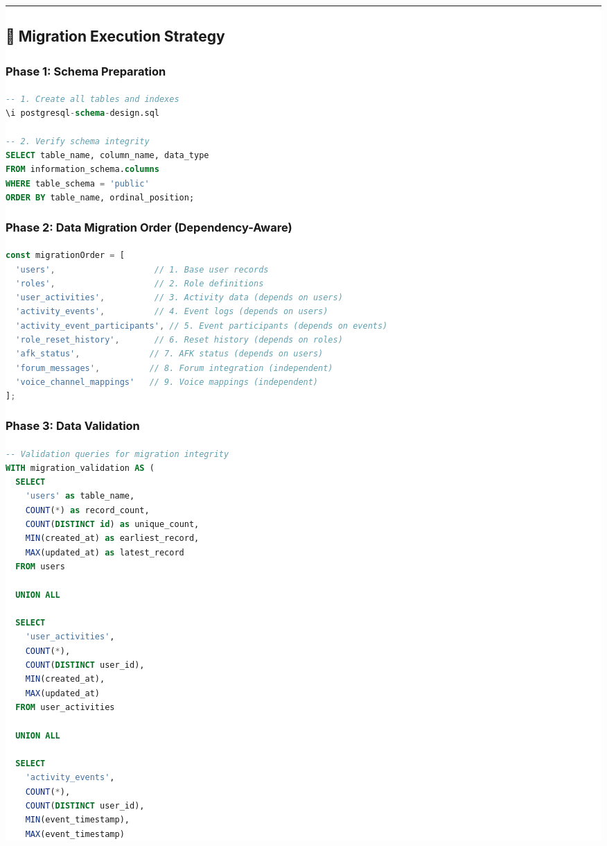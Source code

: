 ```sql
```

---

## 🔧 Migration Execution Strategy

### **Phase 1: Schema Preparation**
```sql
-- 1. Create all tables and indexes
\i postgresql-schema-design.sql

-- 2. Verify schema integrity
SELECT table_name, column_name, data_type 
FROM information_schema.columns 
WHERE table_schema = 'public' 
ORDER BY table_name, ordinal_position;
```

### **Phase 2: Data Migration Order (Dependency-Aware)**
```javascript
const migrationOrder = [
  'users',                    // 1. Base user records
  'roles',                    // 2. Role definitions
  'user_activities',          // 3. Activity data (depends on users)
  'activity_events',          // 4. Event logs (depends on users)
  'activity_event_participants', // 5. Event participants (depends on events)
  'role_reset_history',       // 6. Reset history (depends on roles)
  'afk_status',              // 7. AFK status (depends on users)
  'forum_messages',          // 8. Forum integration (independent)
  'voice_channel_mappings'   // 9. Voice mappings (independent)
];
```

### **Phase 3: Data Validation**
```sql
-- Validation queries for migration integrity
WITH migration_validation AS (
  SELECT 
    'users' as table_name,
    COUNT(*) as record_count,
    COUNT(DISTINCT id) as unique_count,
    MIN(created_at) as earliest_record,
    MAX(updated_at) as latest_record
  FROM users
  
  UNION ALL
  
  SELECT 
    'user_activities',
    COUNT(*),
    COUNT(DISTINCT user_id),
    MIN(created_at),
    MAX(updated_at)
  FROM user_activities
  
  UNION ALL
  
  SELECT 
    'activity_events',
    COUNT(*),
    COUNT(DISTINCT user_id),
    MIN(event_timestamp),
    MAX(event_timestamp)
```